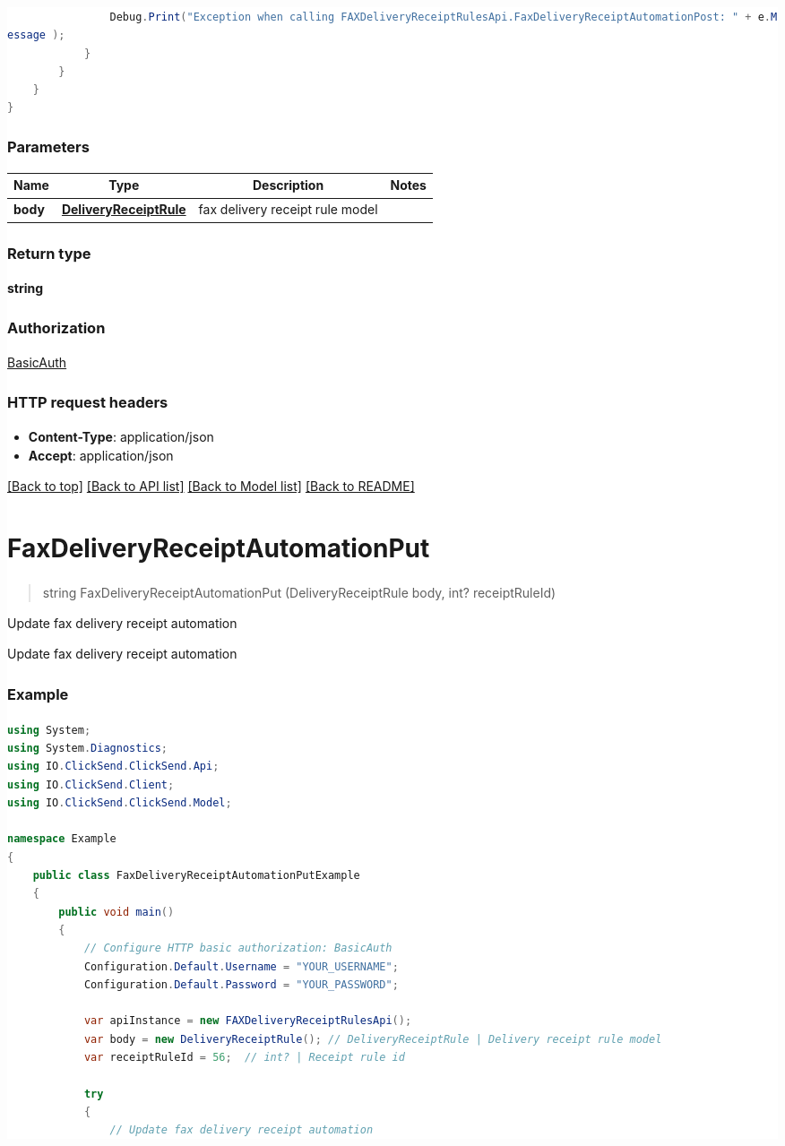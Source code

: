 ```csharp
                Debug.Print("Exception when calling FAXDeliveryReceiptRulesApi.FaxDeliveryReceiptAutomationPost: " + e.Message );
            }
        }
    }
}
```

### Parameters

Name | Type | Description  | Notes
------------- | ------------- | ------------- | -------------
 **body** | [**DeliveryReceiptRule**](DeliveryReceiptRule.md)| fax delivery receipt rule model | 

### Return type

**string**

### Authorization

[BasicAuth](../README.md#BasicAuth)

### HTTP request headers

 - **Content-Type**: application/json
 - **Accept**: application/json

[[Back to top]](#) [[Back to API list]](../README.md#documentation-for-api-endpoints) [[Back to Model list]](../README.md#documentation-for-models) [[Back to README]](../README.md)
<a name="faxdeliveryreceiptautomationput"></a>
# **FaxDeliveryReceiptAutomationPut**
> string FaxDeliveryReceiptAutomationPut (DeliveryReceiptRule body, int? receiptRuleId)

Update fax delivery receipt automation

Update fax delivery receipt automation

### Example
```csharp
using System;
using System.Diagnostics;
using IO.ClickSend.ClickSend.Api;
using IO.ClickSend.Client;
using IO.ClickSend.ClickSend.Model;

namespace Example
{
    public class FaxDeliveryReceiptAutomationPutExample
    {
        public void main()
        {
            // Configure HTTP basic authorization: BasicAuth
            Configuration.Default.Username = "YOUR_USERNAME";
            Configuration.Default.Password = "YOUR_PASSWORD";

            var apiInstance = new FAXDeliveryReceiptRulesApi();
            var body = new DeliveryReceiptRule(); // DeliveryReceiptRule | Delivery receipt rule model
            var receiptRuleId = 56;  // int? | Receipt rule id

            try
            {
                // Update fax delivery receipt automation
```